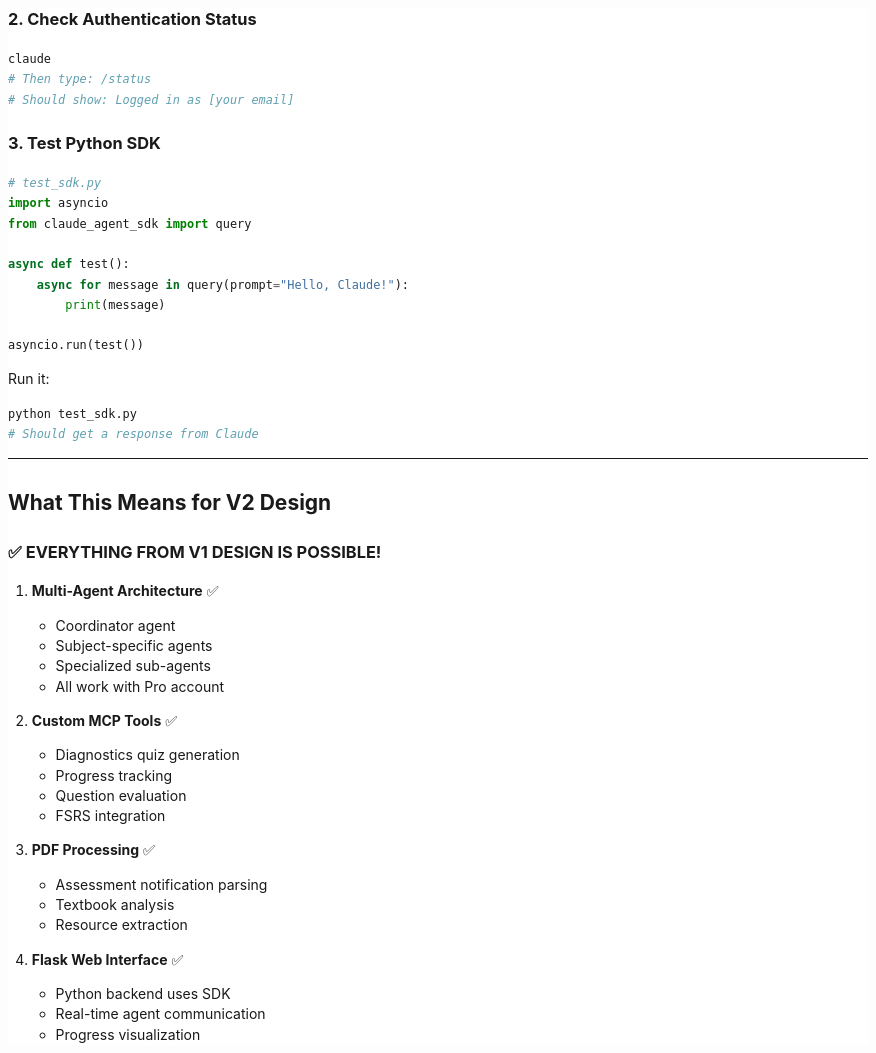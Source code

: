 ### 2. Check Authentication Status
```bash
claude
# Then type: /status
# Should show: Logged in as [your email]
```

### 3. Test Python SDK
```python
# test_sdk.py
import asyncio
from claude_agent_sdk import query

async def test():
    async for message in query(prompt="Hello, Claude!"):
        print(message)

asyncio.run(test())
```

Run it:
```bash
python test_sdk.py
# Should get a response from Claude
```

---

## What This Means for V2 Design

### ✅ EVERYTHING FROM V1 DESIGN IS POSSIBLE!

1. **Multi-Agent Architecture** ✅
   - Coordinator agent
   - Subject-specific agents
   - Specialized sub-agents
   - All work with Pro account

2. **Custom MCP Tools** ✅
   - Diagnostics quiz generation
   - Progress tracking
   - Question evaluation
   - FSRS integration

3. **PDF Processing** ✅
   - Assessment notification parsing
   - Textbook analysis
   - Resource extraction

4. **Flask Web Interface** ✅
   - Python backend uses SDK
   - Real-time agent communication
   - Progress visualization
